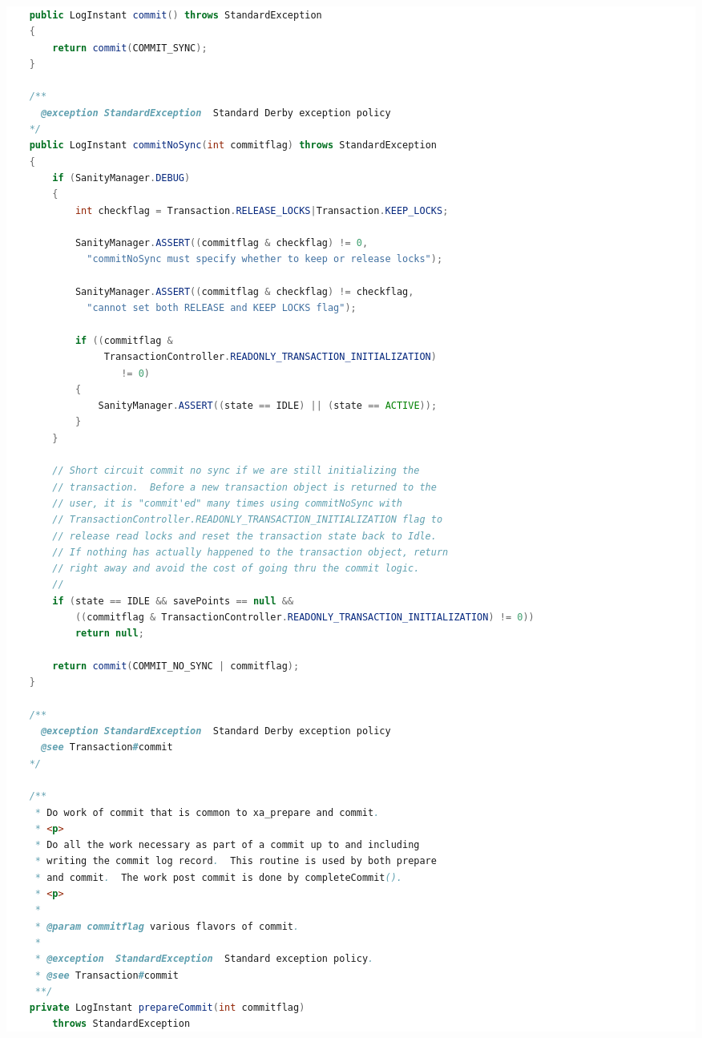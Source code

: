 ```java
	public LogInstant commit() throws StandardException
	{
		return commit(COMMIT_SYNC);
	}

	/** 
	  @exception StandardException  Standard Derby exception policy
	*/
	public LogInstant commitNoSync(int commitflag) throws StandardException
	{
		if (SanityManager.DEBUG)
		{
			int checkflag = Transaction.RELEASE_LOCKS|Transaction.KEEP_LOCKS;

			SanityManager.ASSERT((commitflag & checkflag) != 0, 
			  "commitNoSync must specify whether to keep or release locks");

			SanityManager.ASSERT((commitflag & checkflag) != checkflag,
			  "cannot set both RELEASE and KEEP LOCKS flag"); 

            if ((commitflag & 
                 TransactionController.READONLY_TRANSACTION_INITIALIZATION) 
                    != 0)
            {
                SanityManager.ASSERT((state == IDLE) || (state == ACTIVE));
            }
		}

		// Short circuit commit no sync if we are still initializing the
		// transaction.  Before a new transaction object is returned to the
		// user, it is "commit'ed" many times using commitNoSync with 
		// TransactionController.READONLY_TRANSACTION_INITIALIZATION flag to
		// release read locks and reset the transaction state back to Idle.  
		// If nothing has actually happened to the transaction object, return
		// right away and avoid the cost of going thru the commit logic.
		//
		if (state == IDLE && savePoints == null && 
			((commitflag & TransactionController.READONLY_TRANSACTION_INITIALIZATION) != 0))
			return null;

		return commit(COMMIT_NO_SYNC | commitflag);
	}

	/** 
	  @exception StandardException  Standard Derby exception policy
	  @see Transaction#commit
	*/

    /**
     * Do work of commit that is common to xa_prepare and commit.
     * <p>
     * Do all the work necessary as part of a commit up to and including
     * writing the commit log record.  This routine is used by both prepare
     * and commit.  The work post commit is done by completeCommit().
     * <p>
     *
     * @param commitflag various flavors of commit.
     *
	 * @exception  StandardException  Standard exception policy.
	 * @see Transaction#commit
     **/
	private LogInstant prepareCommit(int commitflag) 
        throws StandardException 
```